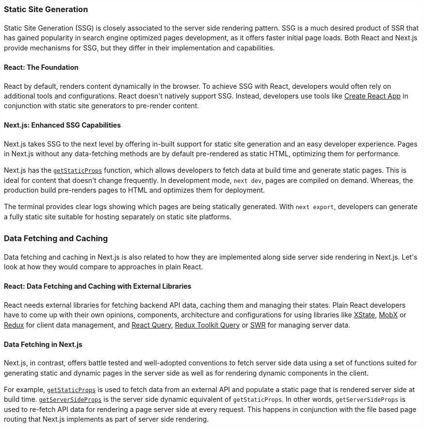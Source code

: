 ### Static Site Generation

Static Site Generation (SSG) is closely associated to the server side rendering pattern. SSG is a much desired product of SSR that has gained popularity in search engine optimized pages development, as it offers faster initial page loads. Both React and Next.js provide mechanisms for SSG, but they differ in their implementation and capabilities.

#### React: The Foundation

React by default, renders content dynamically in the browser. To achieve SSG with React, developers would often rely on additional tools and configurations. React doesn't natively support SSG. Instead, developers use tools like [Create React App](https://create-react-app.dev/) in conjunction with static site generators to pre-render content.

#### Next.js: Enhanced SSG Capabilities

Next.js takes SSG to the next level by offering in-built support for static site generation and an easy developer experience. Pages in Next.js without any data-fetching methods are by default pre-rendered as static HTML, optimizing them for performance.

Next.js has the [`getStaticProps`](https://nextjs.org/docs/pages/building-your-application/data-fetching/get-static-props) function, which allows developers to fetch data at build time and generate static pages. This is ideal for content that doesn't change frequently. In development mode, `next dev`, pages are compiled on demand. Whereas, the production build pre-renders pages to HTML and optimizes them for deployment.

The terminal provides clear logs showing which pages are being statically generated. With `next export`, developers can generate a fully static site suitable for hosting separately on static site platforms.

### Data Fetching and Caching

Data fetching and caching in Next.js is also related to how they are implemented along side server side rendering in Next.js. Let's look at how they would compare to approaches in plain React.

#### React: Data Fetching and Caching with External Libraries

React needs external libraries for fetching backend API data, caching them and managing their states. Plain React developers have to come up with their own opinions, components, architecture and configurations for using libraries like [XState](https://stately.ai/docs/xstate), [MobX](https://mobx.js.org/README.html) or [Redux](https://redux.js.org/introduction/getting-started) for client data management, and [React Query](https://tanstack.com/query/latest/docs/framework/react/overview), [Redux Toolkit Query](https://redux-toolkit.js.org/rtk-query/overview) or [SWR](https://swr.vercel.app/docs/getting-started) for managing server data.

#### Data Fetching in Next.js

Next.js, in contrast, offers battle tested and well-adopted conventions to fetch server side data using a set of functions suited for generating static and dynamic pages in the server side as well as for rendering dynamic components in the client.

For example, [`getStaticProps`](https://nextjs.org/docs/pages/api-reference/functions/get-static-props) is used to fetch data from an external API and populate a static page that is rendered server side at build time. [`getServerSideProps`](https://nextjs.org/docs/pages/api-reference/functions/get-server-side-props) is the server side dynamic equivalent of `getStaticProps`. In other words, `getServerSideProps` is used to re-fetch API data for rendering a page server side at every request. This happens in conjunction with the file based page routing that Next.js implements as part of server side rendering.
